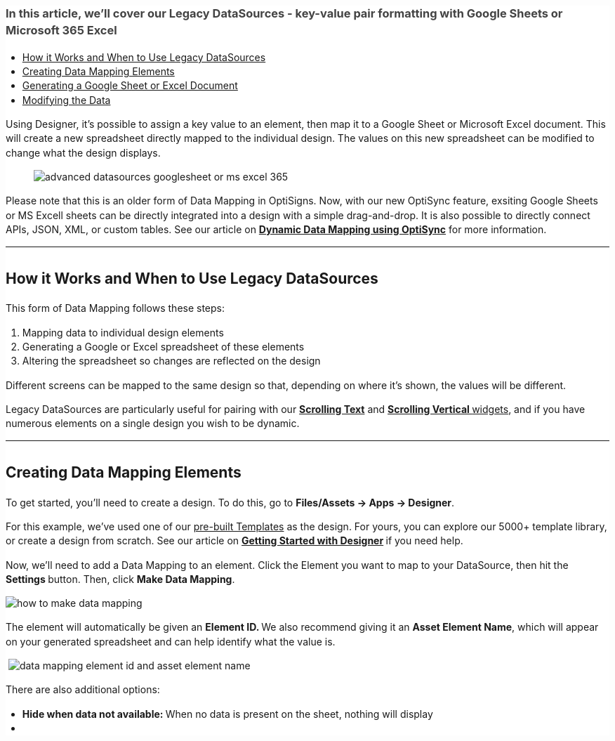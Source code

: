 <h3 id="h_01JZX1KT0B9BZAP82JXKNN264Z"><span style="color: #434343;">In this article, we’ll cover our Legacy DataSources - key-value pair formatting with Google Sheets or Microsoft 365 Excel</span></h3>
<ul>
<li><a href="#HowitWorks">How it Works and When to Use Legacy DataSources</a></li>
<li><a href="#Creating">Creating Data Mapping Elements</a></li>
<li><a href="#Generating">Generating a Google Sheet or Excel Document</a></li>
<li><a href="#Modifying">Modifying the Data</a></li>
</ul>
<p>Using Designer, it’s possible to assign a key value to an element, then map it to a Google Sheet or Microsoft Excel document. This will create a new spreadsheet directly mapped to the individual design. The values on this new spreadsheet can be modified to change what the design displays.</p>
<figure class="wysiwyg-image"><img style="aspect-ratio: 624/233;" src="https://support.optisigns.com/hc/article_attachments/42915203035795" alt="advanced datasources googlesheet or ms excel 365" width="624" height="233"></figure>
<p>Please note that this is an older form of Data Mapping in OptiSigns. Now, with our new OptiSync feature, exsiting Google Sheets or MS Excell sheets can be directly integrated into a design with a simple drag-and-drop. It is also possible to directly connect APIs, JSON, XML, or custom tables. See our article on <a href="https://support.optisigns.com/hc/en-us/articles/29217646663187-How-to-Set-Up-Dynamic-Data-Mapping-with-OptiSync" target="_blank" rel="noopener noreferrer"><strong><span class="wysiwyg-underline">Dynamic Data Mapping using OptiSync</span></strong></a> for more information.</p>
<hr><p><a name="HowitWorks"></a></p>
<h2 id="h_01JZX1KCVTYNKB17ZB8VZE526Q">How it Works and When to Use Legacy DataSources</h2>
<p>This form of Data Mapping follows these steps:</p>
<ol>
<li>Mapping data to individual design elements</li>
<li>Generating a Google or Excel spreadsheet of these elements</li>
<li>Altering the spreadsheet so changes are reflected on the design</li>
</ol>
<p>Different screens can be mapped to the same design so that, depending on where it’s shown, the values will be different.</p>
<p>Legacy DataSources are particularly useful for pairing with our <a href="https://support.optisigns.com/hc/en-us/articles/42436941395475-Widgets-in-Designer#ScrollingText" target="_blank" rel="noopener noreferrer"><strong>Scrolling Text</strong></a> and <a href="https://support.optisigns.com/hc/en-us/articles/42436941395475-Widgets-in-Designer#ScrollingVertical" target="_blank" rel="noopener noreferrer"><strong><span class="wysiwyg-underline">Scrolling Vertical </span></strong><span class="wysiwyg-underline">widgets</span></a>, and if you have numerous elements on a single design you wish to be dynamic.</p>
<hr><p><a name="Creating"></a></p>
<h2 id="h_01JZX1KCVYY3Q7AP8TEYVPYYCR">Creating Data Mapping Elements</h2>
<p>To get started, you’ll need to create a design. To do this, go to <strong>Files/Assets → Apps → Designer</strong>.</p>
<p>For this example, we’ve used one of our <a href="https://canvas.optisigns.com/" target="_blank" rel="noopener noreferrer">pre-built Templates</a> as the design. For yours, you can explore our 5000+ template library, or create a design from scratch. See our article on <a href="https://support.optisigns.com/hc/en-us/articles/42087942047379-Getting-Started-with-Designer" target="_blank" rel="noopener noreferrer"><strong><span class="wysiwyg-underline">Getting Started with Designer</span></strong></a><strong> </strong>if you need help.</p>
<p>Now, we’ll need to add a Data Mapping to an element. Click the Element you want to map to your DataSource, then hit the <strong>Settings </strong>button. Then, click <strong>Make Data Mapping</strong>.</p>
<p><img src="https://support.optisigns.com/hc/article_attachments/42915219044243" alt="how to make data mapping" width="624" height="145"></p>
<p>The element will automatically be given an <strong>Element ID. </strong>We also recommend giving it an <strong>Asset Element Name</strong>, which will appear on your generated spreadsheet and can help identify what the value is.</p>
<p> <img src="https://support.optisigns.com/hc/article_attachments/42915203032083" alt="data mapping element id and asset element name" width="373" height="545"></p>
<p>There are also additional options:</p>
<ul>
<li>
<strong>Hide when data not available: </strong>When no data is present on the sheet, nothing will display</li>
<li>
